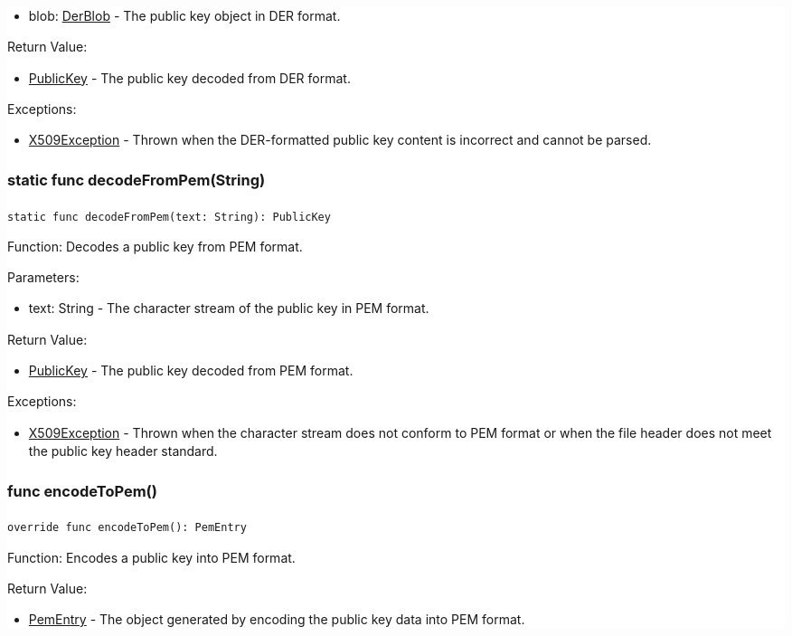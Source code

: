 - blob: [DerBlob](x509_package_structs.md#struct-derblob) - The public key object in DER format.

Return Value:

- [PublicKey](x509_package_interfaces.md#interface-publickey) - The public key decoded from DER format.

Exceptions:

- [X509Exception](./x509_package_exceptions.md#class-x509exception) - Thrown when the DER-formatted public key content is incorrect and cannot be parsed.

### static func decodeFromPem(String)

```cangjie
static func decodeFromPem(text: String): PublicKey
```

Function: Decodes a public key from PEM format.

Parameters:

- text: String - The character stream of the public key in PEM format.

Return Value:

- [PublicKey](x509_package_interfaces.md#interface-publickey) - The public key decoded from PEM format.

Exceptions:

- [X509Exception](./x509_package_exceptions.md#class-x509exception) - Thrown when the character stream does not conform to PEM format or when the file header does not meet the public key header standard.

### func encodeToPem()

```cangjie
override func encodeToPem(): PemEntry
```

Function: Encodes a public key into PEM format.

Return Value:

- [PemEntry](x509_package_structs.md#struct-pementry) - The object generated by encoding the public key data into PEM format.